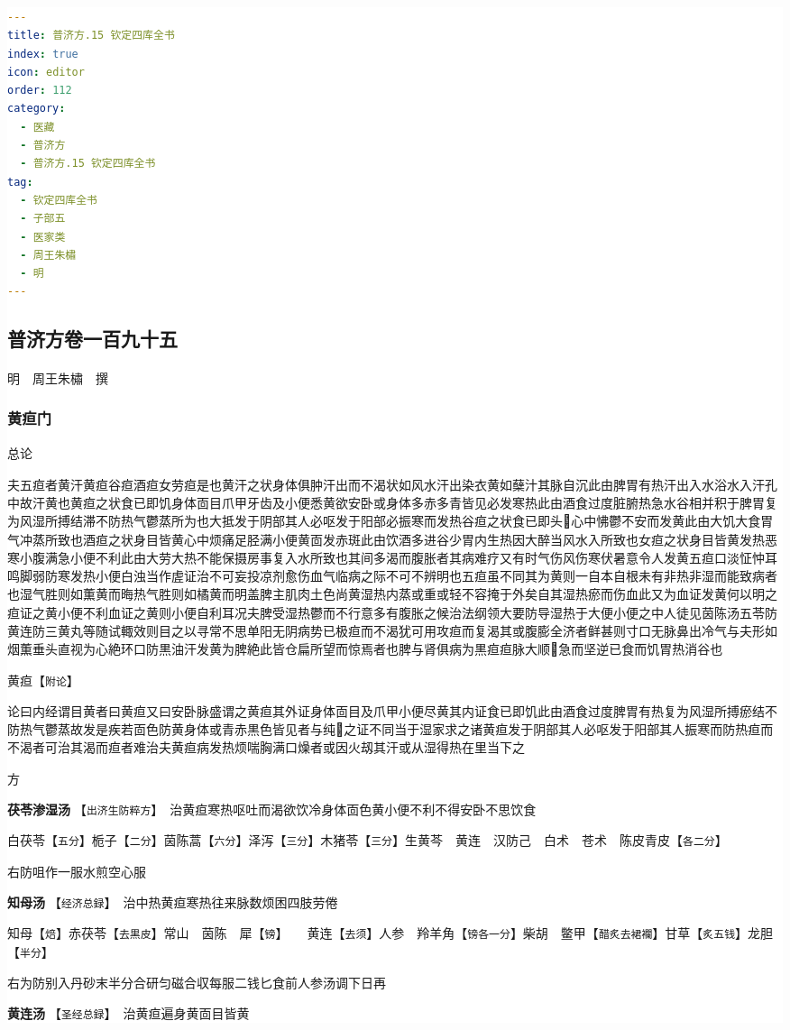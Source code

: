 ```yaml
---
title: 普济方.15 钦定四库全书
index: true
icon: editor
order: 112
category:
  - 医藏
  - 普济方
  - 普济方.15 钦定四库全书
tag:
  - 钦定四库全书
  - 子部五
  - 医家类
  - 周王朱橚
  - 明
---
```


## 普济方卷一百九十五

明　周王朱橚　撰  

### 黄疸门  

总论  

夫五疸者黄汗黄疸谷疸酒疸女劳疸是也黄汗之状身体俱肿汗出而不渴状如风水汗出染衣黄如蘖汁其脉自沉此由脾胃有热汗出入水浴水入汗孔中故汗黄也黄疸之状食已即饥身体靣目爪甲牙齿及小便悉黄欲安卧或身体多赤多青皆见必发寒热此由酒食过度脏腑热急水谷相并积于脾胃复为风湿所搏结滞不防热气鬱蒸所为也大抵发于阴部其人必呕发于阳部必振寒而发热谷疸之状食已即头心中怫鬱不安而发黄此由大饥大食胃气冲蒸所致也酒疸之状身目皆黄心中烦痛足胫满小便黄靣发赤斑此由饮酒多进谷少胃内生热因大醉当风水入所致也女疸之状身目皆黄发热恶寒小腹满急小便不利此由大劳大热不能保摄房事复入水所致也其间多渴而腹胀者其病难疗又有时气伤风伤寒伏暑意令人发黄五疸口淡怔忡耳鸣脚弱防寒发热小便白浊当作虗证治不可妄投凉剂愈伤血气临病之际不可不辨明也五疸虽不同其为黄则一自本自根未有非热非湿而能致病者也湿气胜则如薫黄而晦热气胜则如橘黄而明盖脾主肌肉土色尚黄湿热内蒸或重或轻不容掩于外矣自其湿热瘀而伤血此又为血证发黄何以明之疸证之黄小便不利血证之黄则小便自利耳况夫脾受湿热鬱而不行意多有腹胀之候治法纲领大要防导湿热于大便小便之中人徒见茵陈汤五苓防黄连防三黄丸等随试輙效则目之以寻常不思单阳无阴病势已极疸而不渴犹可用攻疸而复渴其或腹膨全济者鲜甚则寸口无脉鼻出冷气与夫形如烟薫垂头直视为心絶环口防黒油汗发黄为脾絶此皆仓扁所望而惊焉者也脾与肾俱病为黒疸疸脉大顺急而坚逆已食而饥胃热消谷也  

黄疸【`附论`】  

论曰内经谓目黄者曰黄疸又曰安卧脉盛谓之黄疸其外证身体靣目及爪甲小便尽黄其内证食已即饥此由酒食过度脾胃有热复为风湿所搏瘀结不防热气鬱蒸故发是疾若靣色防黄身体或青赤黒色皆见者与纯之证不同当于湿家求之诸黄疸发于阴部其人必呕发于阳部其人振寒而防热疸而不渴者可治其渴而疸者难治夫黄疸病发热烦喘胸满口燥者或因火刼其汗或从湿得热在里当下之  

方  

**茯苓渗湿汤** 【`出济生防粹方`】　治黄疸寒热呕吐而渴欲饮冷身体靣色黄小便不利不得安卧不思饮食  

白茯苓【`五分`】栀子【`二分`】茵陈蒿【`六分`】泽泻【`三分`】木猪苓【`三分`】生黄芩　黄连　汉防己　白术　苍术　陈皮青皮【`各二分`】  

右防咀作一服水煎空心服  

**知母汤** 【`经济总録`】　治中热黄疸寒热往来脉数烦困四肢劳倦  

知母【`焙`】赤茯苓【`去黒皮`】常山　茵陈　犀【`镑`】　　黄连【`去须`】人参　羚羊角【`镑各一分`】柴胡　鳖甲【`醋炙去裙襴`】甘草【`炙五钱`】龙胆【`半分`】  

右为防别入丹砂末半分合研匀磁合収每服二钱匕食前人参汤调下日再  

**黄连汤** 【`圣经总録`】　治黄疸遍身黄靣目皆黄  
